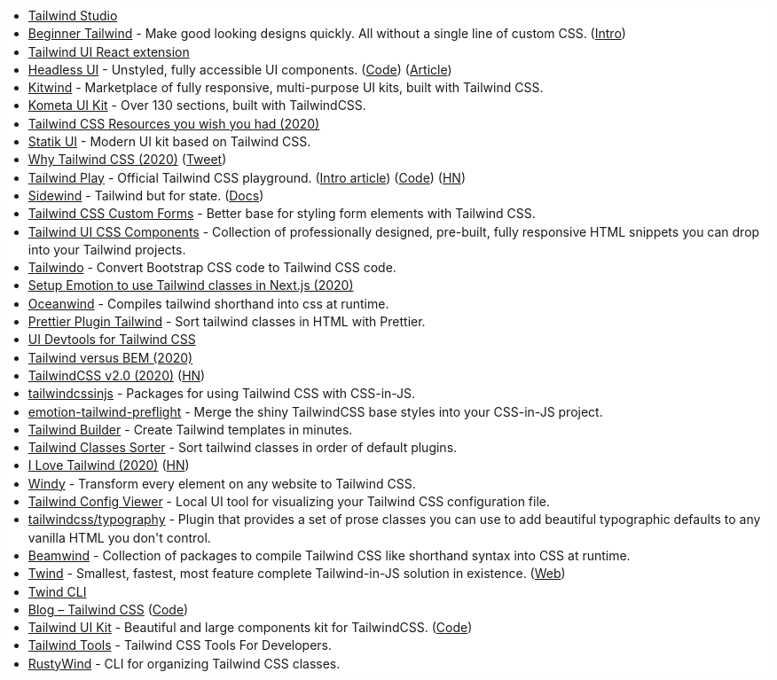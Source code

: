 - [Tailwind Studio](https://tailwind-studio.com/)
- [Beginner Tailwind](https://beginnertailwind.com/) - Make good looking designs quickly. All without a single line of custom CSS. ([Intro](https://learn.better.dev/courses/beginner-tailwind/384541-getting-started/1263040-intro))
- [Tailwind UI React extension](https://chrome.google.com/webstore/detail/tailwind-ui-react/binfindfddkgfibeajgkmjioklcgigjn/related)
- [Headless UI](https://headlessui.dev/) - Unstyled, fully accessible UI components. ([Code](https://github.com/tailwindlabs/headlessui)) ([Article](https://blog.tailwindcss.com/headless-ui-unstyled-accessible-ui-components))
- [Kitwind](https://kitwind.io/) - Marketplace of fully responsive, multi-purpose UI kits, built with Tailwind CSS.
- [Kometa UI Kit](https://kitwind.io/products/kometa) - Over 130 sections, built with TailwindCSS.
- [Tailwind CSS Resources you wish you had (2020)](https://dev.to/tracycss/tailwind-css-resources-you-wish-you-had-3i18)
- [Statik UI](https://statik.ly/) - Modern UI kit based on Tailwind CSS.
- [Why Tailwind CSS (2020)](https://dev.to/swyx/why-tailwind-css-2o8f) ([Tweet](https://twitter.com/swyx/status/1312603851581652994))
- [Tailwind Play](https://play.tailwindcss.com/) - Official Tailwind CSS playground. ([Intro article](https://blog.tailwindcss.com/introducing-tailwind-play)) ([Code](https://github.com/tailwindlabs/play.tailwindcss.com)) ([HN](https://news.ycombinator.com/item?id=31692267))
- [Sidewind](https://github.com/survivejs/sidewind) - Tailwind but for state. ([Docs](https://sidewindjs.com/))
- [Tailwind CSS Custom Forms](https://github.com/tailwindlabs/tailwindcss-custom-forms) - Better base for styling form elements with Tailwind CSS.
- [Tailwind UI CSS Components](https://tailwindui.com/components) - Collection of professionally designed, pre-built, fully responsive HTML snippets you can drop into your Tailwind projects.
- [Tailwindo](https://github.com/awssat/tailwindo) - Convert Bootstrap CSS code to Tailwind CSS code.
- [Setup Emotion to use Tailwind classes in Next.js (2020)](https://codedaily.io/tutorials/187/Setup-Emotion-to-use-Tailwind-classes-in-Nextjs)
- [Oceanwind](https://github.com/lukejacksonn/oceanwind) - Compiles tailwind shorthand into css at runtime.
- [Prettier Plugin Tailwind](https://github.com/Acidic9/prettier-plugin-tailwind) - Sort tailwind classes in HTML with Prettier.
- [UI Devtools for Tailwind CSS](https://ui-devtools.com/)
- [Tailwind versus BEM (2020)](https://thoughtbot.com/blog/tailwind-versus-bem)
- [TailwindCSS v2.0 (2020)](https://blog.tailwindcss.com/tailwindcss-v2) ([HN](https://news.ycombinator.com/item?id=25140604))
- [tailwindcssinjs](https://github.com/Arthie/tailwindcssinjs) - Packages for using Tailwind CSS with CSS-in-JS.
- [emotion-tailwind-preflight](https://github.com/flogy/emotion-tailwind-preflight) - Merge the shiny TailwindCSS base styles into your CSS-in-JS project.
- [Tailwind Builder](https://tailwind.build/) - Create Tailwind templates in minutes.
- [Tailwind Classes Sorter](https://github.com/Acidic9/tailwind-classes-sorter) - Sort tailwind classes in order of default plugins.
- [I Love Tailwind (2020)](https://mxstbr.com/thoughts/tailwind/) ([HN](https://news.ycombinator.com/item?id=25332101))
- [Windy](https://usewindy.com/) - Transform every element on any website to Tailwind CSS.
- [Tailwind Config Viewer](https://github.com/rogden/tailwind-config-viewer) - Local UI tool for visualizing your Tailwind CSS configuration file.
- [tailwindcss/typography](https://github.com/tailwindlabs/tailwindcss-typography) - Plugin that provides a set of prose classes you can use to add beautiful typographic defaults to any vanilla HTML you don't control.
- [Beamwind](https://github.com/kenoxa/beamwind) - Collection of packages to compile Tailwind CSS like shorthand syntax into CSS at runtime.
- [Twind](https://github.com/tw-in-js/twind) - Smallest, fastest, most feature complete Tailwind-in-JS solution in existence. ([Web](https://twind.dev/))
- [Twind CLI](https://github.com/tw-in-js/twind-cli)
- [Blog – Tailwind CSS](https://blog.tailwindcss.com/) ([Code](https://github.com/tailwindlabs/blog.tailwindcss.com))
- [Tailwind UI Kit](https://www.tailwind-kit.com/) - Beautiful and large components kit for TailwindCSS. ([Code](https://github.com/Charlie85270/tail-kit))
- [Tailwind Tools](https://www.tailwind-tools.com/) - Tailwind CSS Tools For Developers.
- [RustyWind](https://github.com/avencera/rustywind) - CLI for organizing Tailwind CSS classes.